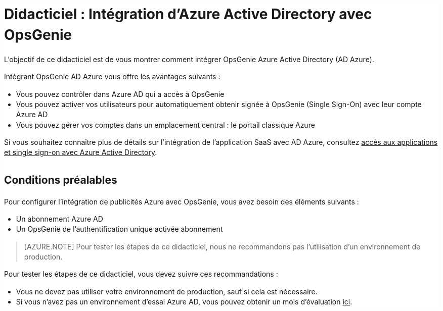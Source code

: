<properties
    pageTitle="Didacticiel : Intégration d’Azure Active Directory avec OpsGenie | Microsoft Azure"
    description="Découvrez comment configurer l’authentification unique entre Azure Active Directory et OpsGenie."
    services="active-directory"
    documentationCenter=""
    authors="jeevansd"
    manager="femila"
    editor=""/>

<tags
    ms.service="active-directory"
    ms.workload="identity"
    ms.tgt_pltfrm="na"
    ms.devlang="na"
    ms.topic="article"
    ms.date="10/07/2016"
    ms.author="jeedes"/>


# <a name="tutorial-azure-active-directory-integration-with-opsgenie"></a>Didacticiel : Intégration d’Azure Active Directory avec OpsGenie

L’objectif de ce didacticiel est de vous montrer comment intégrer OpsGenie Azure Active Directory (AD Azure).

Intégrant OpsGenie AD Azure vous offre les avantages suivants :

- Vous pouvez contrôler dans Azure AD qui a accès à OpsGenie
- Vous pouvez activer vos utilisateurs pour automatiquement obtenir signée à OpsGenie (Single Sign-On) avec leur compte Azure AD
- Vous pouvez gérer vos comptes dans un emplacement central : le portail classique Azure

Si vous souhaitez connaître plus de détails sur l’intégration de l’application SaaS avec AD Azure, consultez [accès aux applications et single sign-on avec Azure Active Directory](active-directory-appssoaccess-whatis.md).

## <a name="prerequisites"></a>Conditions préalables

Pour configurer l’intégration de publicités Azure avec OpsGenie, vous avez besoin des éléments suivants :

- Un abonnement Azure AD
- Un OpsGenie de l’authentification unique activée abonnement


> [AZURE.NOTE] Pour tester les étapes de ce didacticiel, nous ne recommandons pas l’utilisation d’un environnement de production.


Pour tester les étapes de ce didacticiel, vous devez suivre ces recommandations :

- Vous ne devez pas utiliser votre environnement de production, sauf si cela est nécessaire.
- Si vous n’avez pas un environnement d’essai Azure AD, vous pouvez obtenir un mois d’évaluation [ici](https://azure.microsoft.com/pricing/free-trial/).


[1]: ./media/active-directory-saas-opsgenie-tutorial/tutorial_general_01.png
[2]: ./media/active-directory-saas-opsgenie-tutorial/tutorial_general_02.png
[3]: ./media/active-directory-saas-opsgenie-tutorial/tutorial_general_03.png
[4]: ./media/active-directory-saas-opsgenie-tutorial/tutorial_general_04.png
[6]: ./media/active-directory-saas-opsgenie-tutorial/tutorial_general_05.png
[10]: ./media/active-directory-saas-opsgenie-tutorial/tutorial_general_06.png
[11]: ./media/active-directory-saas-opsgenie-tutorial/tutorial_general_07.png
[20]: ./media/active-directory-saas-opsgenie-tutorial/tutorial_general_100.png
[200]: ./media/active-directory-saas-opsgenie-tutorial/tutorial_general_200.png
[201]: ./media/active-directory-saas-opsgenie-tutorial/tutorial_general_201.png
[203]: ./media/active-directory-saas-opsgenie-tutorial/tutorial_general_203.png
[204]: ./media/active-directory-saas-opsgenie-tutorial/tutorial_general_204.png
[205]: ./media/active-directory-saas-opsgenie-tutorial/tutorial_general_205.png